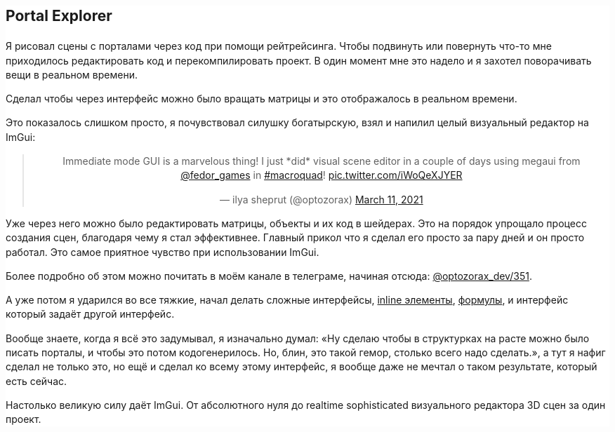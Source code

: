 ## Portal Explorer

Я рисовал сцены с порталами через код при помощи рейтрейсинга. Чтобы подвинуть или повернуть что-то мне приходилось редактировать код и перекомпилировать проект. В один момент мне это надело и я захотел поворачивать вещи в реальном времени.

Сделал чтобы через интерфейс можно было вращать матрицы и это отображалось в реальном времени.

Это показалось слишком просто, я почувствовал силушку богатырскую, взял и напилил целый визуальный редактор на ImGui:

<center>
<blockquote class="twitter-tweet"><p lang="en" dir="ltr">Immediate mode GUI is a marvelous thing! I just *did* visual scene editor in a couple of days using megaui from <a href="https://twitter.com/fedor_games?ref_src=twsrc%5Etfw">@fedor_games</a> in <a href="https://twitter.com/hashtag/macroquad?src=hash&amp;ref_src=twsrc%5Etfw">#macroquad</a>! <a href="https://t.co/iWoQeXJYER">pic.twitter.com/iWoQeXJYER</a></p>&mdash; ilya sheprut (@optozorax) <a href="https://twitter.com/optozorax/status/1369940146460762112?ref_src=twsrc%5Etfw">March 11, 2021</a></blockquote> <script async src="https://platform.twitter.com/widgets.js" charset="utf-8"></script>
</center>

Уже через него можно было редактировать матрицы, объекты и их код в шейдерах. Это на порядок упрощало процесс создания сцен, благодаря чему я стал эффективнее. Главный прикол что я сделал его просто за пару дней и он просто работал. Это самое приятное чувство при использовании ImGui.

Более подробно об этом можно почитать в моём канале в телеграме, начиная отсюда: [@optozorax_dev/351](https://t.me/optozorax_dev/351).

А уже потом я ударился во все тяжкие, начал делать сложные интерфейсы, [inline элементы](https://t.me/optozorax_dev/398), [формулы](https://t.me/optozorax_dev/358), и интерфейс который задаёт другой интерфейс.

Вообще знаете, когда я всё это задумывал, я изначально думал: «Ну сделаю чтобы в структурках на расте можно было писать порталы, и чтобы это потом кодогенерилось. Но, блин, это такой гемор, столько всего надо сделать.», а тут я нафиг сделал не только это, но ещё и сделал ко всему этому интерфейс, я вообще даже не мечтал о таком результате, который есть сейчас.

Настолько великую силу даёт ImGui. От абсолютного нуля до realtime sophisticated визуального редактора 3D сцен за один проект.
